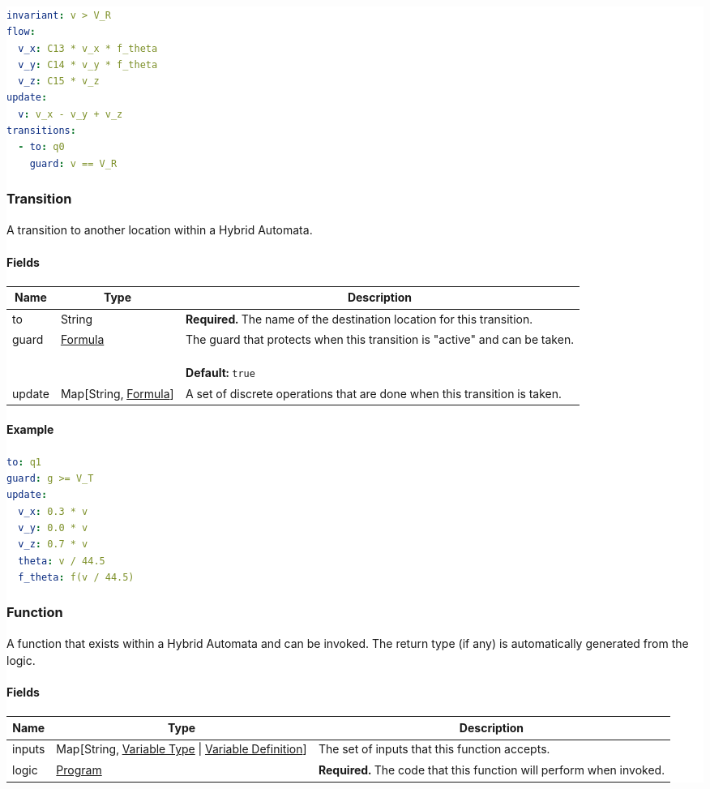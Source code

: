```yaml
invariant: v > V_R
flow:
  v_x: C13 * v_x * f_theta
  v_y: C14 * v_y * f_theta
  v_z: C15 * v_z
update:
  v: v_x - v_y + v_z
transitions:
  - to: q0
    guard: v == V_R
```


### Transition

A transition to another location within a Hybrid Automata.

#### Fields

| Name | Type | Description |
|---|---|---|
| to | String | **Required.** The name of the destination location for this transition. |
| guard | [Formula](#formula) | The guard that protects when this transition is "active" and can be taken.<br/><br/> **Default:** `true` |
| update | Map[String, [Formula](#formula)] | A set of discrete operations that are done when this transition is taken. |

#### Example

```yaml
to: q1
guard: g >= V_T
update:
  v_x: 0.3 * v
  v_y: 0.0 * v
  v_z: 0.7 * v
  theta: v / 44.5
  f_theta: f(v / 44.5)
```


### Function

A function that exists within a Hybrid Automata and can be invoked.
The return type (if any) is automatically generated from the logic.

#### Fields

| Name | Type | Description |
|---|---|---|
| inputs | Map[String, [Variable Type](#variable-type) \| [Variable Definition](#variable-definition)] | The set of inputs that this function accepts. |
| logic | [Program](#program) | **Required.** The code that this function will perform when invoked. |
